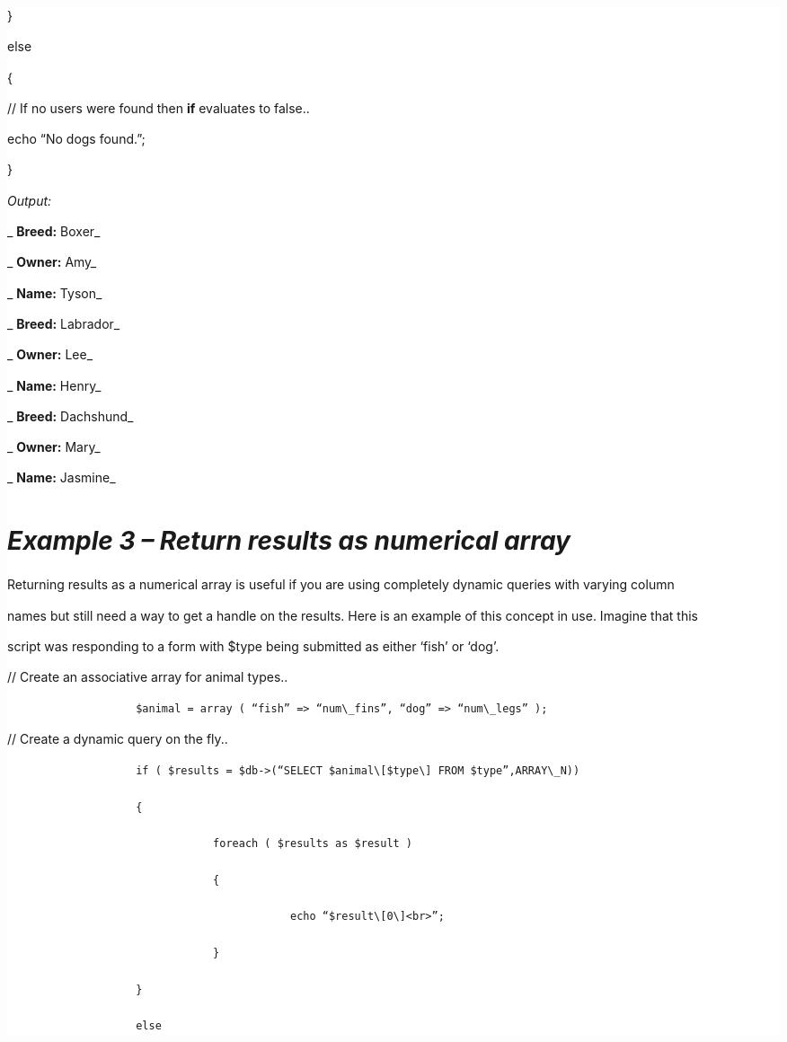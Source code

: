 }

else

{

 // If no users were found then **if** evaluates to false..

echo “No dogs found.”;

}

 _Output:_

_            **Breed:** Boxer_

_            **Owner:** Amy_

_            **Name:** Tyson_

_            **Breed:** Labrador_

_            **Owner:** Lee_

_            **Name:** Henry_

_            **Breed:** Dachshund_

_            **Owner:** Mary_

_            **Name:** Jasmine_

_Example 3 – Return results as numerical array_
===============================================

 Returning results as a numerical array is useful if you are using completely dynamic queries with varying column

names but still need a way to get a handle on the results. Here is an example of this concept in use. Imagine that this

script was responding to a form with $type being submitted as either ‘fish’ or ‘dog’.

 // Create an associative array for animal types..

                        $animal = array ( “fish” => “num\_fins”, “dog” => “num\_legs” );

 // Create a dynamic query on the fly..

                        if ( $results = $db->(“SELECT $animal\[$type\] FROM $type”,ARRAY\_N))

                        {

                                    foreach ( $results as $result )

                                    {

                                                echo “$result\[0\]<br>”;

                                    }

                        }

                        else
